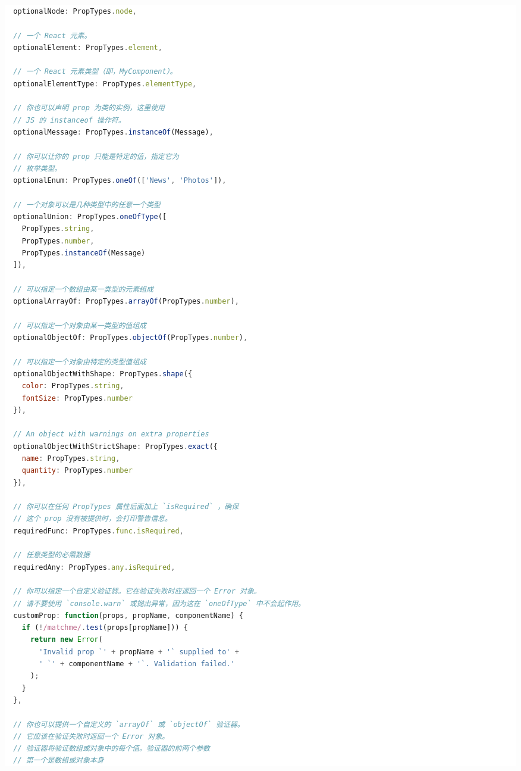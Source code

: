 ```jsx
  optionalNode: PropTypes.node,

  // 一个 React 元素。
  optionalElement: PropTypes.element,

  // 一个 React 元素类型（即，MyComponent）。
  optionalElementType: PropTypes.elementType,

  // 你也可以声明 prop 为类的实例，这里使用
  // JS 的 instanceof 操作符。
  optionalMessage: PropTypes.instanceOf(Message),

  // 你可以让你的 prop 只能是特定的值，指定它为
  // 枚举类型。
  optionalEnum: PropTypes.oneOf(['News', 'Photos']),

  // 一个对象可以是几种类型中的任意一个类型
  optionalUnion: PropTypes.oneOfType([
    PropTypes.string,
    PropTypes.number,
    PropTypes.instanceOf(Message)
  ]),

  // 可以指定一个数组由某一类型的元素组成
  optionalArrayOf: PropTypes.arrayOf(PropTypes.number),

  // 可以指定一个对象由某一类型的值组成
  optionalObjectOf: PropTypes.objectOf(PropTypes.number),

  // 可以指定一个对象由特定的类型值组成
  optionalObjectWithShape: PropTypes.shape({
    color: PropTypes.string,
    fontSize: PropTypes.number
  }),

  // An object with warnings on extra properties
  optionalObjectWithStrictShape: PropTypes.exact({
    name: PropTypes.string,
    quantity: PropTypes.number
  }),

  // 你可以在任何 PropTypes 属性后面加上 `isRequired` ，确保
  // 这个 prop 没有被提供时，会打印警告信息。
  requiredFunc: PropTypes.func.isRequired,

  // 任意类型的必需数据
  requiredAny: PropTypes.any.isRequired,

  // 你可以指定一个自定义验证器。它在验证失败时应返回一个 Error 对象。
  // 请不要使用 `console.warn` 或抛出异常，因为这在 `oneOfType` 中不会起作用。
  customProp: function(props, propName, componentName) {
    if (!/matchme/.test(props[propName])) {
      return new Error(
        'Invalid prop `' + propName + '` supplied to' +
        ' `' + componentName + '`. Validation failed.'
      );
    }
  },

  // 你也可以提供一个自定义的 `arrayOf` 或 `objectOf` 验证器。
  // 它应该在验证失败时返回一个 Error 对象。
  // 验证器将验证数组或对象中的每个值。验证器的前两个参数
  // 第一个是数组或对象本身
```